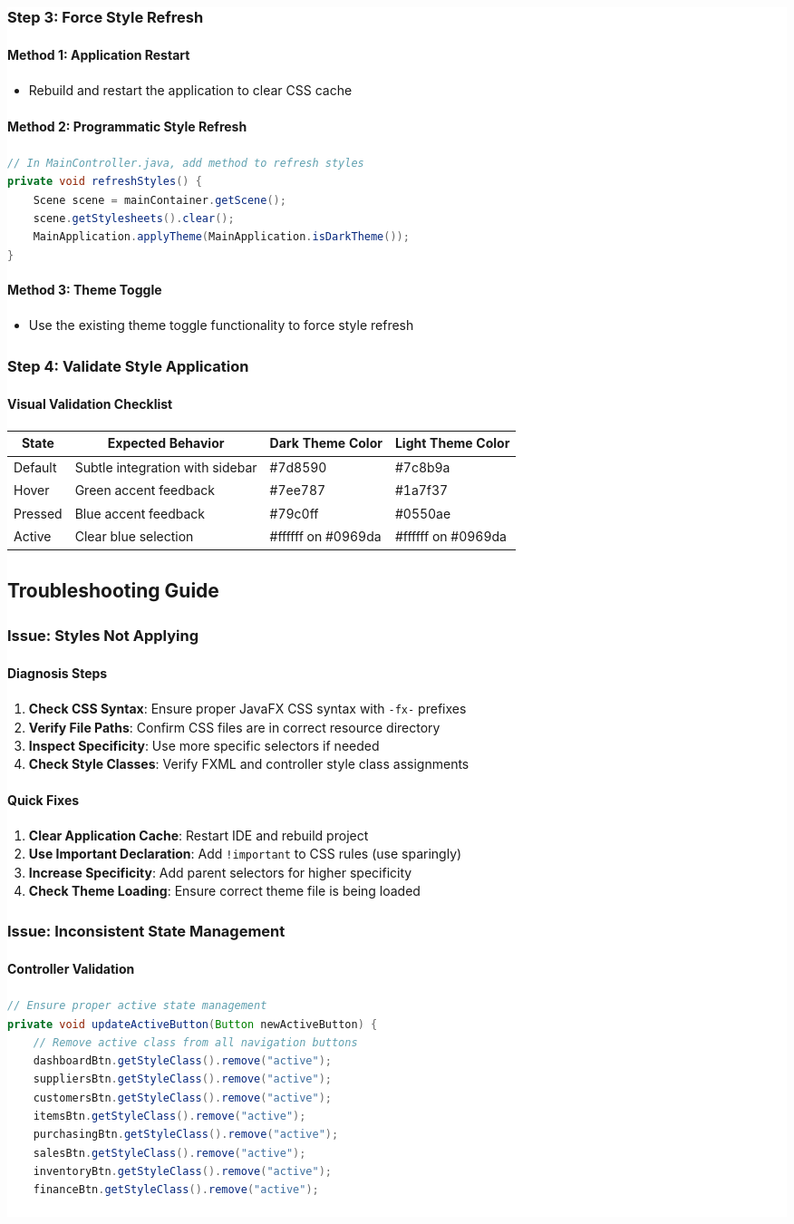 ### Step 3: Force Style Refresh

#### Method 1: Application Restart
- Rebuild and restart the application to clear CSS cache

#### Method 2: Programmatic Style Refresh
```java
// In MainController.java, add method to refresh styles
private void refreshStyles() {
    Scene scene = mainContainer.getScene();
    scene.getStylesheets().clear();
    MainApplication.applyTheme(MainApplication.isDarkTheme());
}
```

#### Method 3: Theme Toggle
- Use the existing theme toggle functionality to force style refresh

### Step 4: Validate Style Application

#### Visual Validation Checklist
| State | Expected Behavior | Dark Theme Color | Light Theme Color |
|-------|------------------|------------------|-------------------|
| Default | Subtle integration with sidebar | #7d8590 | #7c8b9a |
| Hover | Green accent feedback | #7ee787 | #1a7f37 |
| Pressed | Blue accent feedback | #79c0ff | #0550ae |
| Active | Clear blue selection | #ffffff on #0969da | #ffffff on #0969da |

## Troubleshooting Guide

### Issue: Styles Not Applying

#### Diagnosis Steps
1. **Check CSS Syntax**: Ensure proper JavaFX CSS syntax with `-fx-` prefixes
2. **Verify File Paths**: Confirm CSS files are in correct resource directory
3. **Inspect Specificity**: Use more specific selectors if needed
4. **Check Style Classes**: Verify FXML and controller style class assignments

#### Quick Fixes
1. **Clear Application Cache**: Restart IDE and rebuild project
2. **Use Important Declaration**: Add `!important` to CSS rules (use sparingly)
3. **Increase Specificity**: Add parent selectors for higher specificity
4. **Check Theme Loading**: Ensure correct theme file is being loaded

### Issue: Inconsistent State Management

#### Controller Validation
```java
// Ensure proper active state management
private void updateActiveButton(Button newActiveButton) {
    // Remove active class from all navigation buttons
    dashboardBtn.getStyleClass().remove("active");
    suppliersBtn.getStyleClass().remove("active");
    customersBtn.getStyleClass().remove("active");
    itemsBtn.getStyleClass().remove("active");
    purchasingBtn.getStyleClass().remove("active");
    salesBtn.getStyleClass().remove("active");
    inventoryBtn.getStyleClass().remove("active");
    financeBtn.getStyleClass().remove("active");
    
```